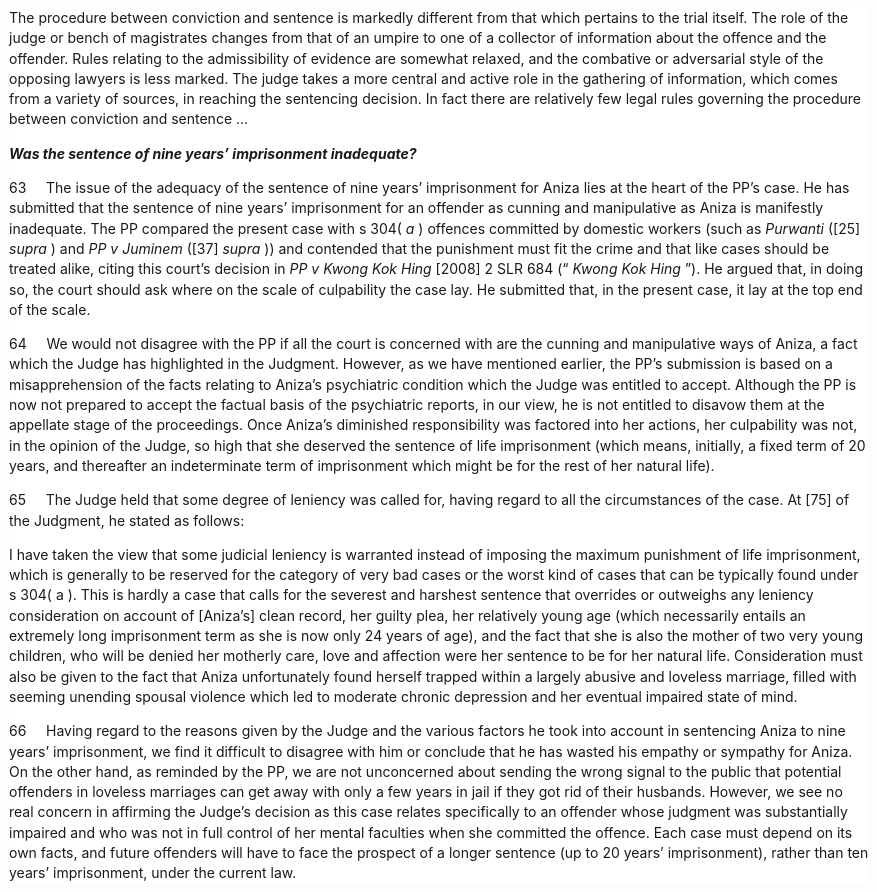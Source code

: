  The procedure between conviction and sentence is markedly different from that which pertains to the trial itself. The role of the judge or bench of magistrates changes from that of an umpire to one of a collector of information about the offence and the offender. Rules relating to the admissibility of evidence are somewhat relaxed, and the combative or adversarial style of the opposing lawyers is less marked. The judge takes a more central and active role in the gathering of information, which comes from a variety of sources, in reaching the sentencing decision. In fact there are relatively few legal rules governing the procedure between conviction and sentence ... 

**_Was the sentence of nine years’ imprisonment inadequate?_** 

63     The issue of the adequacy of the sentence of nine years’ imprisonment for Aniza lies at the heart of the PP’s case. He has submitted that the sentence of nine years’ imprisonment for an offender as cunning and manipulative as Aniza is manifestly inadequate. The PP compared the present case with s 304( _a_ ) offences committed by domestic workers (such as _Purwanti_ ([25] _supra_ ) and _PP v Juminem_ ([37] _supra_ )) and contended that the punishment must fit the crime and that like cases should be treated alike, citing this court’s decision in _PP v Kwong Kok Hing_ [2008] 2 SLR 684 (“ _Kwong Kok Hing_ ”). He argued that, in doing so, the court should ask where on the scale of culpability the case lay. He submitted that, in the present case, it lay at the top end of the scale. 


64     We would not disagree with the PP if all the court is concerned with are the cunning and manipulative ways of Aniza, a fact which the Judge has highlighted in the Judgment. However, as we have mentioned earlier, the PP’s submission is based on a misapprehension of the facts relating to Aniza’s psychiatric condition which the Judge was entitled to accept. Although the PP is now not prepared to accept the factual basis of the psychiatric reports, in our view, he is not entitled to disavow them at the appellate stage of the proceedings. Once Aniza’s diminished responsibility was factored into her actions, her culpability was not, in the opinion of the Judge, so high that she deserved the sentence of life imprisonment (which means, initially, a fixed term of 20 years, and thereafter an indeterminate term of imprisonment which might be for the rest of her natural life). 

65     The Judge held that some degree of leniency was called for, having regard to all the circumstances of the case. At [75] of the Judgment, he stated as follows: 

 I have taken the view that some judicial leniency is warranted instead of imposing the maximum punishment of life imprisonment, which is generally to be reserved for the category of very bad cases or the worst kind of cases that can be typically found under s 304( a ). This is hardly a case that calls for the severest and harshest sentence that overrides or outweighs any leniency consideration on account of [Aniza’s] clean record, her guilty plea, her relatively young age (which necessarily entails an extremely long imprisonment term as she is now only 24 years of age), and the fact that she is also the mother of two very young children, who will be denied her motherly care, love and affection were her sentence to be for her natural life. Consideration must also be given to the fact that Aniza unfortunately found herself trapped within a largely abusive and loveless marriage, filled with seeming unending spousal violence which led to moderate chronic depression and her eventual impaired state of mind. 

66     Having regard to the reasons given by the Judge and the various factors he took into account in sentencing Aniza to nine years’ imprisonment, we find it difficult to disagree with him or conclude that he has wasted his empathy or sympathy for Aniza. On the other hand, as reminded by the PP, we are not unconcerned about sending the wrong signal to the public that potential offenders in loveless marriages can get away with only a few years in jail if they got rid of their husbands. However, we see no real concern in affirming the Judge’s decision as this case relates specifically to an offender whose judgment was substantially impaired and who was not in full control of her mental faculties when she committed the offence. Each case must depend on its own facts, and future offenders will have to face the prospect of a longer sentence (up to 20 years’ imprisonment), rather than ten years’ imprisonment, under the current law. 
